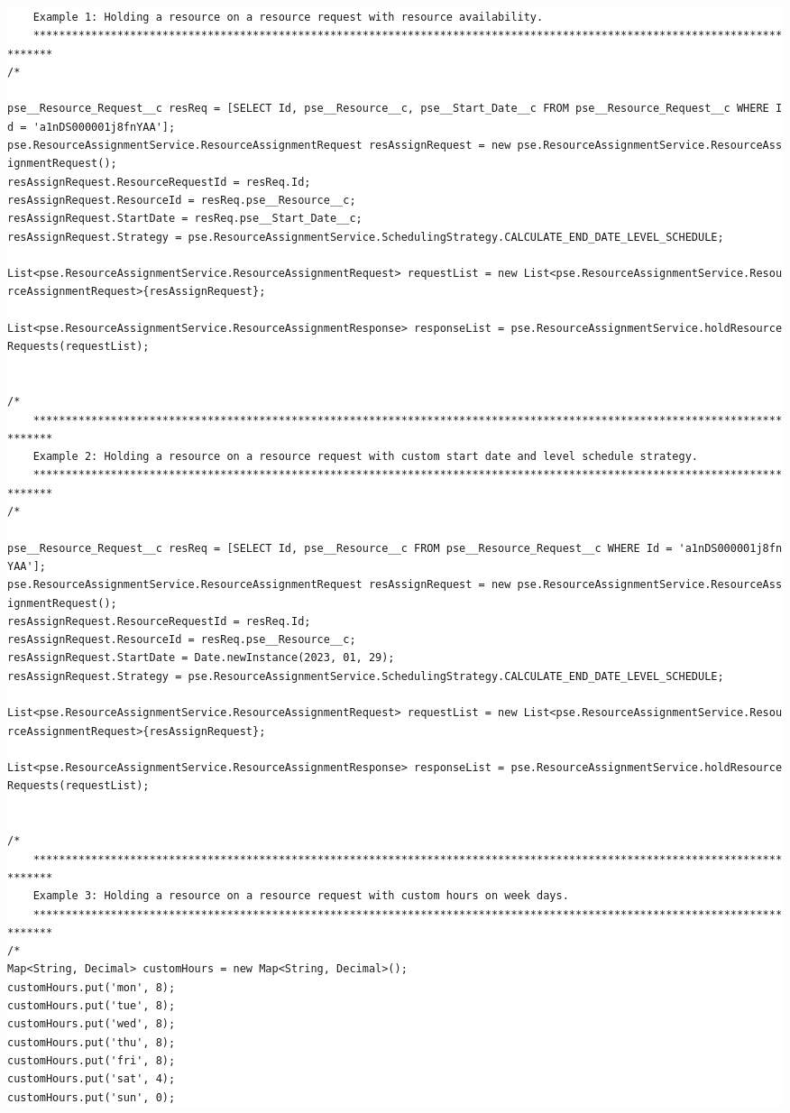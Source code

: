```
    Example 1: Holding a resource on a resource request with resource availability.
    ***************************************************************************************************************************
/*

pse__Resource_Request__c resReq = [SELECT Id, pse__Resource__c, pse__Start_Date__c FROM pse__Resource_Request__c WHERE Id = 'a1nDS000001j8fnYAA'];
pse.ResourceAssignmentService.ResourceAssignmentRequest resAssignRequest = new pse.ResourceAssignmentService.ResourceAssignmentRequest();
resAssignRequest.ResourceRequestId = resReq.Id;
resAssignRequest.ResourceId = resReq.pse__Resource__c;
resAssignRequest.StartDate = resReq.pse__Start_Date__c;
resAssignRequest.Strategy = pse.ResourceAssignmentService.SchedulingStrategy.CALCULATE_END_DATE_LEVEL_SCHEDULE;

List<pse.ResourceAssignmentService.ResourceAssignmentRequest> requestList = new List<pse.ResourceAssignmentService.ResourceAssignmentRequest>{resAssignRequest};

List<pse.ResourceAssignmentService.ResourceAssignmentResponse> responseList = pse.ResourceAssignmentService.holdResourceRequests(requestList);


/*
    ***************************************************************************************************************************
    Example 2: Holding a resource on a resource request with custom start date and level schedule strategy.
    ***************************************************************************************************************************
/*

pse__Resource_Request__c resReq = [SELECT Id, pse__Resource__c FROM pse__Resource_Request__c WHERE Id = 'a1nDS000001j8fnYAA'];
pse.ResourceAssignmentService.ResourceAssignmentRequest resAssignRequest = new pse.ResourceAssignmentService.ResourceAssignmentRequest();
resAssignRequest.ResourceRequestId = resReq.Id;
resAssignRequest.ResourceId = resReq.pse__Resource__c;
resAssignRequest.StartDate = Date.newInstance(2023, 01, 29);
resAssignRequest.Strategy = pse.ResourceAssignmentService.SchedulingStrategy.CALCULATE_END_DATE_LEVEL_SCHEDULE;

List<pse.ResourceAssignmentService.ResourceAssignmentRequest> requestList = new List<pse.ResourceAssignmentService.ResourceAssignmentRequest>{resAssignRequest};

List<pse.ResourceAssignmentService.ResourceAssignmentResponse> responseList = pse.ResourceAssignmentService.holdResourceRequests(requestList);


/*
    ***************************************************************************************************************************
    Example 3: Holding a resource on a resource request with custom hours on week days.
    ***************************************************************************************************************************
/*
Map<String, Decimal> customHours = new Map<String, Decimal>();
customHours.put('mon', 8);
customHours.put('tue', 8);
customHours.put('wed', 8);
customHours.put('thu', 8);
customHours.put('fri', 8);
customHours.put('sat', 4);
customHours.put('sun', 0);
```